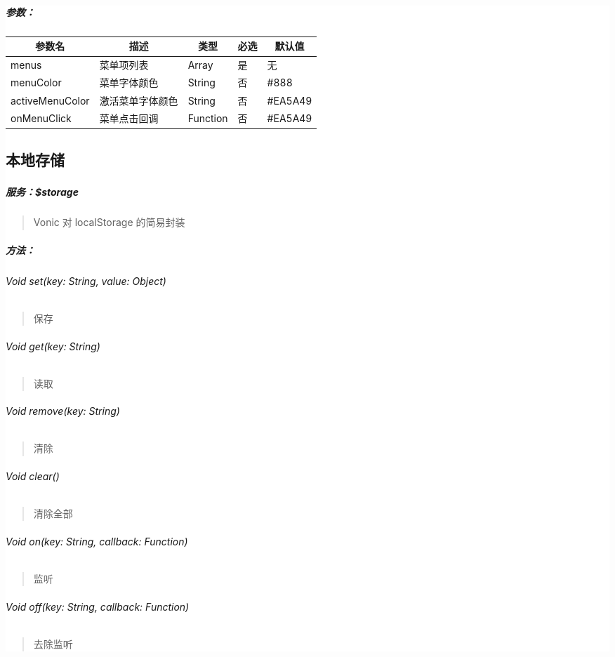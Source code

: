 ##### 参数：
| 参数名 | 描述 | 类型 | 必选 | 默认值 |
|-----|-----|-----|-----|-----|
| menus | 菜单项列表 | Array | 是 | 无 |
| menuColor | 菜单字体颜色 | String | 否 | #888 |
| activeMenuColor | 激活菜单字体颜色 | String | 否 | #EA5A49 |
| onMenuClick | 菜单点击回调 | Function | 否 | #EA5A49 |

## 本地存储

##### 服务：$storage

> Vonic 对 localStorage 的简易封装

##### 方法：

###### Void set(key: String, value: Object)
> 保存

###### Void get(key: String)
> 读取

###### Void remove(key: String)
> 清除

###### Void clear()
> 清除全部

###### Void on(key: String, callback: Function)
> 监听

###### Void off(key: String, callback: Function)
> 去除监听
